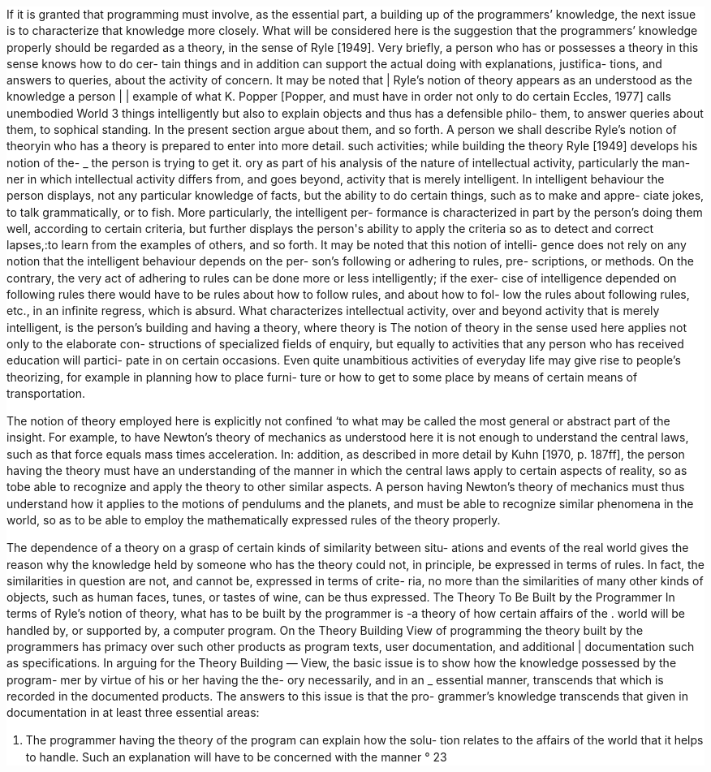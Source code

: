 If it is granted that programming must involve, as the essential part, a building up of the programmers’ knowledge, the next issue is to characterize that knowledge more closely. What will be considered here is the suggestion that the programmers’ knowledge properly should be regarded as a theory, in the sense of Ryle [1949]. Very briefly, a person who has or possesses a theory in this sense knows how to do cer- tain things and in addition can support the actual doing with explanations, justifica- tions, and answers to queries, about the activity of concern. It may be noted that
 | Ryle’s notion of theory appears as an understood as the knowledge a person | | example of what K. Popper [Popper, and must have in order not only to do certain Eccles, 1977] calls unembodied World 3 things intelligently but also to explain objects and thus has a defensible philo- them, to answer queries about them, to sophical standing. In the present section argue about them, and so forth. A person we shall describe Ryle’s notion of theoryin who has a theory is prepared to enter into more detail. such activities; while building the theory
Ryle [1949] develops his notion of the- _ the person is trying to get it. ory as part of his analysis of the nature of intellectual activity, particularly the man- ner in which intellectual activity differs from, and goes beyond, activity that is merely intelligent. In intelligent behaviour the person displays, not any particular knowledge of facts, but the ability to do certain things, such as to make and appre- ciate jokes, to talk grammatically, or to fish. More particularly, the intelligent per- formance is characterized in part by the person’s doing them well, according to certain criteria, but further displays the person's ability to apply the criteria so as to detect and correct lapses,:to learn from the examples of others, and so forth. It may be noted that this notion of intelli- gence does not rely on any notion that the intelligent behaviour depends on the per- son’s following or adhering to rules, pre- scriptions, or methods. On the contrary, the very act of adhering to rules can be done more or less intelligently; if the exer- cise of intelligence depended on following rules there would have to be rules about how to follow rules, and about how to fol- low the rules about following rules, etc., in an infinite regress, which is absurd.
What characterizes intellectual activity, over and beyond activity that is merely intelligent, is the person’s building and having a theory, where theory is
The notion of theory in the sense used here applies not only to the elaborate con- structions of specialized fields of enquiry,
but equally to activities that any person who has received education will partici- pate in on certain occasions. Even quite unambitious activities of everyday life may give rise to people’s theorizing, for example in planning how to place furni- ture or how to get to some place by means of certain means of transportation.

The notion of theory employed here is explicitly not confined ‘to what may be called the most general or abstract part of the insight. For example, to have Newton’s theory of mechanics as understood here it is not enough to understand the central laws, such as that force equals mass times acceleration. In: addition, as described in more detail by Kuhn [1970, p. 187ff], the person having the theory must have an understanding of the manner in which the central laws apply to certain aspects of reality, so as tobe able to recognize and apply the theory to other similar aspects. A person having Newton’s theory of mechanics must thus understand how it applies to the motions of pendulums and the planets, and must be able to recognize similar phenomena in the world, so as to be able to employ the mathematically expressed rules of the theory properly.

The dependence of a theory on a grasp of certain kinds of similarity between situ- ations and events of the real world gives the reason why the knowledge held by someone who has the theory could not, in principle, be expressed in terms of rules. In fact, the similarities in question are not, and cannot be, expressed in terms of crite- ria, no more than the similarities of many other kinds of objects, such as human faces, tunes, or tastes of wine, can be thus expressed.
The Theory To Be Built by the Programmer
In terms of Ryle’s notion of theory, what has to be built by the programmer is -a theory of how certain affairs of the . world will be handled by, or supported by, a computer program. On the Theory Building View of programming the theory built by the programmers has primacy over such other products as program
texts, user documentation, and additional |
documentation such as specifications.
In arguing for the Theory Building —
View, the basic issue is to show how the knowledge possessed by the program- mer by virtue of his or her having the the- ory necessarily, and in an _ essential manner, transcends that which is recorded in the documented products. The answers to this issue is that the pro- grammer’s knowledge transcends that given in documentation in at least three essential areas:
1) The programmer having the theory of the program can explain how the solu- tion relates to the affairs of the world that it helps to handle. Such an explanation will have to be concerned with the manner
° 23
